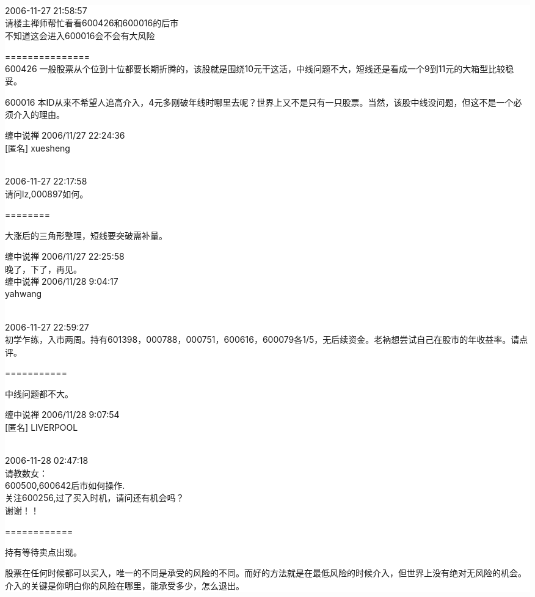  
2006-11-27 21:58:57 <br/>
请楼主禅师帮忙看看600426和600016的后市<br/>
不知道这会进入600016会不会有大风险 
 
===============<br/>
600426  一般股票从个位到十位都要长期折腾的，该股就是围绕10元干这活，中线问题不大，短线还是看成一个9到11元的大箱型比较稳妥。

600016 本ID从来不希望人追高介入，4元多刚破年线时哪里去呢？世界上又不是只有一只股票。当然，该股中线没问题，但这不是一个必须介入的理由。
</div>

<div class='blog-comment'>
<span class='blog-comment-chan'>缠中说禅</span> 2006/11/27 22:24:36<br/>
[匿名] xuesheng <br/><br/>

 
2006-11-27 22:17:58 <br/>
请问lz,000897如何。 
 

========<br/>

大涨后的三角形整理，短线要突破需补量。
</div>

<div class='blog-comment'>
<span class='blog-comment-chan'>缠中说禅</span> 2006/11/27 22:25:58<br/>
晚了，下了，再见。
</div>

<div class='blog-comment'>
<span class='blog-comment-chan'>缠中说禅</span> 2006/11/28 9:04:17<br/>
yahwang <br/><br/>

 
2006-11-27 22:59:27 <br/>
初学乍练，入市两周。持有601398，000788，000751，600616，600079各1/5，无后续资金。老衲想尝试自己在股市的年收益率。请点评。 
 
===========<br/>

中线问题都不大。
</div>

<div class='blog-comment'>
<span class='blog-comment-chan'>缠中说禅</span> 2006/11/28 9:07:54<br/>
[匿名] LIVERPOOL <br/><br/>

 
2006-11-28 02:47:18 <br/>
请教数女：<br/>
600500,600642后市如何操作.<br/>
关注600256,过了买入时机，请问还有机会吗？<br/>
谢谢！！  
 
============<br/>

持有等待卖点出现。

股票在任何时候都可以买入，唯一的不同是承受的风险的不同。而好的方法就是在最低风险的时候介入，但世界上没有绝对无风险的机会。介入的关键是你明白你的风险在哪里，能承受多少，怎么退出。
</div>

